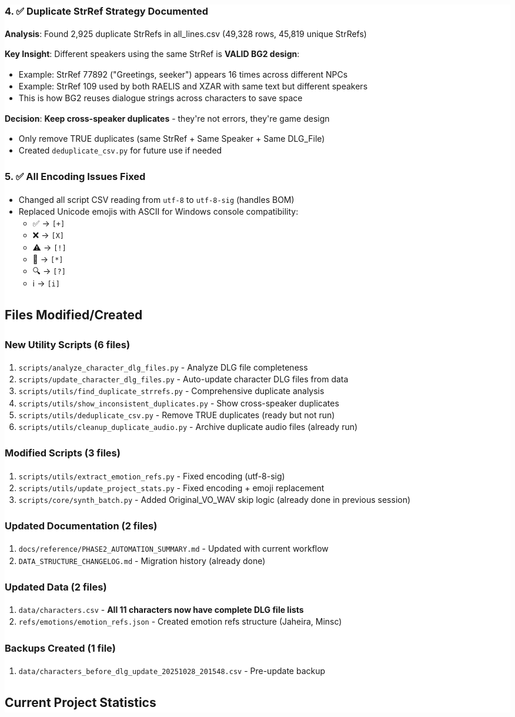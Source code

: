 ### 4. ✅ Duplicate StrRef Strategy Documented
**Analysis**: Found 2,925 duplicate StrRefs in all_lines.csv (49,328 rows, 45,819 unique StrRefs)

**Key Insight**: Different speakers using the same StrRef is **VALID BG2 design**:
- Example: StrRef 77892 ("Greetings, seeker") appears 16 times across different NPCs
- Example: StrRef 109 used by both RAELIS and XZAR with same text but different speakers
- This is how BG2 reuses dialogue strings across characters to save space

**Decision**: **Keep cross-speaker duplicates** - they're not errors, they're game design
- Only remove TRUE duplicates (same StrRef + Same Speaker + Same DLG_File)
- Created `deduplicate_csv.py` for future use if needed

### 5. ✅ All Encoding Issues Fixed
- Changed all script CSV reading from `utf-8` to `utf-8-sig` (handles BOM)
- Replaced Unicode emojis with ASCII for Windows console compatibility:
  - ✅ → `[+]`
  - ❌ → `[X]`
  - ⚠️ → `[!]`
  - 📖 → `[*]`
  - 🔍 → `[?]`
  - ℹ️ → `[i]`

## Files Modified/Created

### New Utility Scripts (6 files)
1. `scripts/analyze_character_dlg_files.py` - Analyze DLG file completeness
2. `scripts/update_character_dlg_files.py` - Auto-update character DLG files from data
3. `scripts/utils/find_duplicate_strrefs.py` - Comprehensive duplicate analysis
4. `scripts/utils/show_inconsistent_duplicates.py` - Show cross-speaker duplicates
5. `scripts/utils/deduplicate_csv.py` - Remove TRUE duplicates (ready but not run)
6. `scripts/utils/cleanup_duplicate_audio.py` - Archive duplicate audio files (already run)

### Modified Scripts (3 files)
1. `scripts/utils/extract_emotion_refs.py` - Fixed encoding (utf-8-sig)
2. `scripts/utils/update_project_stats.py` - Fixed encoding + emoji replacement
3. `scripts/core/synth_batch.py` - Added Original_VO_WAV skip logic (already done in previous session)

### Updated Documentation (2 files)
1. `docs/reference/PHASE2_AUTOMATION_SUMMARY.md` - Updated with current workflow
2. `DATA_STRUCTURE_CHANGELOG.md` - Migration history (already done)

### Updated Data (2 files)
1. `data/characters.csv` - **All 11 characters now have complete DLG file lists**
2. `refs/emotions/emotion_refs.json` - Created emotion refs structure (Jaheira, Minsc)

### Backups Created (1 file)
1. `data/characters_before_dlg_update_20251028_201548.csv` - Pre-update backup

## Current Project Statistics
